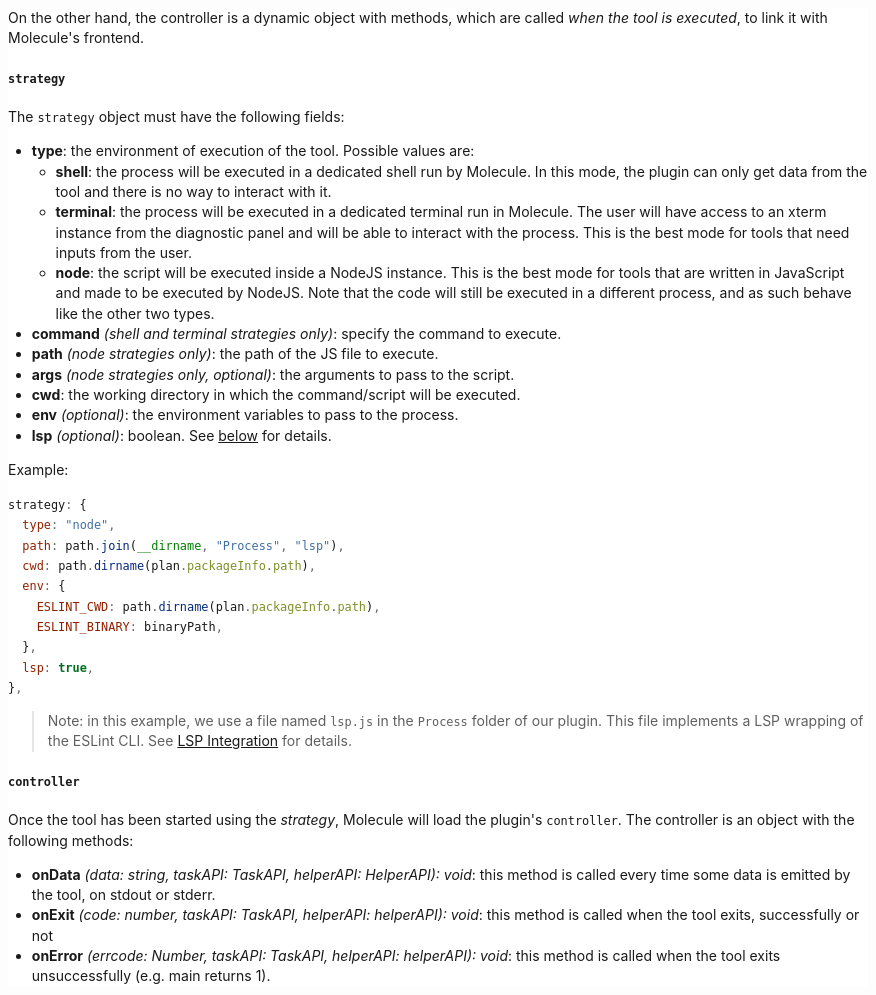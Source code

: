 On the other hand, the controller is a dynamic object with methods, which are
called _when the tool is executed_, to link it with Molecule's frontend.

#### `strategy`

The `strategy` object must have the following fields:

  * **type**: the environment of execution of the tool. Possible values are:
    * **shell**: the process will be executed in a dedicated shell run by Molecule.
    In this mode, the plugin can only get data from the tool and there is no
    way to interact with it.
    * **terminal**: the process will be executed in a dedicated terminal run
    in Molecule. The user will have access to an xterm instance from the diagnostic
    panel and will be able to interact with the process. This is the best mode
    for tools that need inputs from the user.
    * **node**: the script will be executed inside a NodeJS instance. This is the
    best mode for tools that are written in JavaScript and made to be executed
    by NodeJS. Note that the code will still be executed in a different
    process, and as such behave like the other two types.
  * **command** _(shell and terminal strategies only)_: specify the command to
  execute.
  * **path** _(node strategies only)_: the path of the JS file to execute.
  * **args** _(node strategies only, optional)_: the arguments to pass to the
  script.
  * **cwd**: the working directory in which the command/script will be executed.
  * **env** _(optional)_: the environment variables to pass to the process.
  * **lsp** _(optional)_: boolean. See [below](#lsp-integration) for details.

Example:

``` js
strategy: {
  type: "node",
  path: path.join(__dirname, "Process", "lsp"),
  cwd: path.dirname(plan.packageInfo.path),
  env: {
    ESLINT_CWD: path.dirname(plan.packageInfo.path),
    ESLINT_BINARY: binaryPath,
  },
  lsp: true,
},
```

> Note: in this example, we use a file named `lsp.js` in the `Process` folder of
our plugin. This file implements a LSP wrapping of the ESLint CLI. See
[LSP Integration](#lsp-integration) for details.

#### `controller`

Once the tool has been started using the *strategy*, Molecule will load the
plugin's `controller`. The controller is an object with the following methods:

  * **onData** *(data: string, taskAPI: TaskAPI, helperAPI: HelperAPI): void*:
  this method is called every time some data is emitted by the tool, on stdout
  or stderr.
  * **onExit** *(code: number, taskAPI: TaskAPI, helperAPI: helperAPI): void*:
  this method is called when the tool exits, successfully or not
  * **onError** *(errcode: Number, taskAPI: TaskAPI, helperAPI: helperAPI): void*:
  this method is called when the tool exits unsuccessfully (e.g. main
  returns 1).
